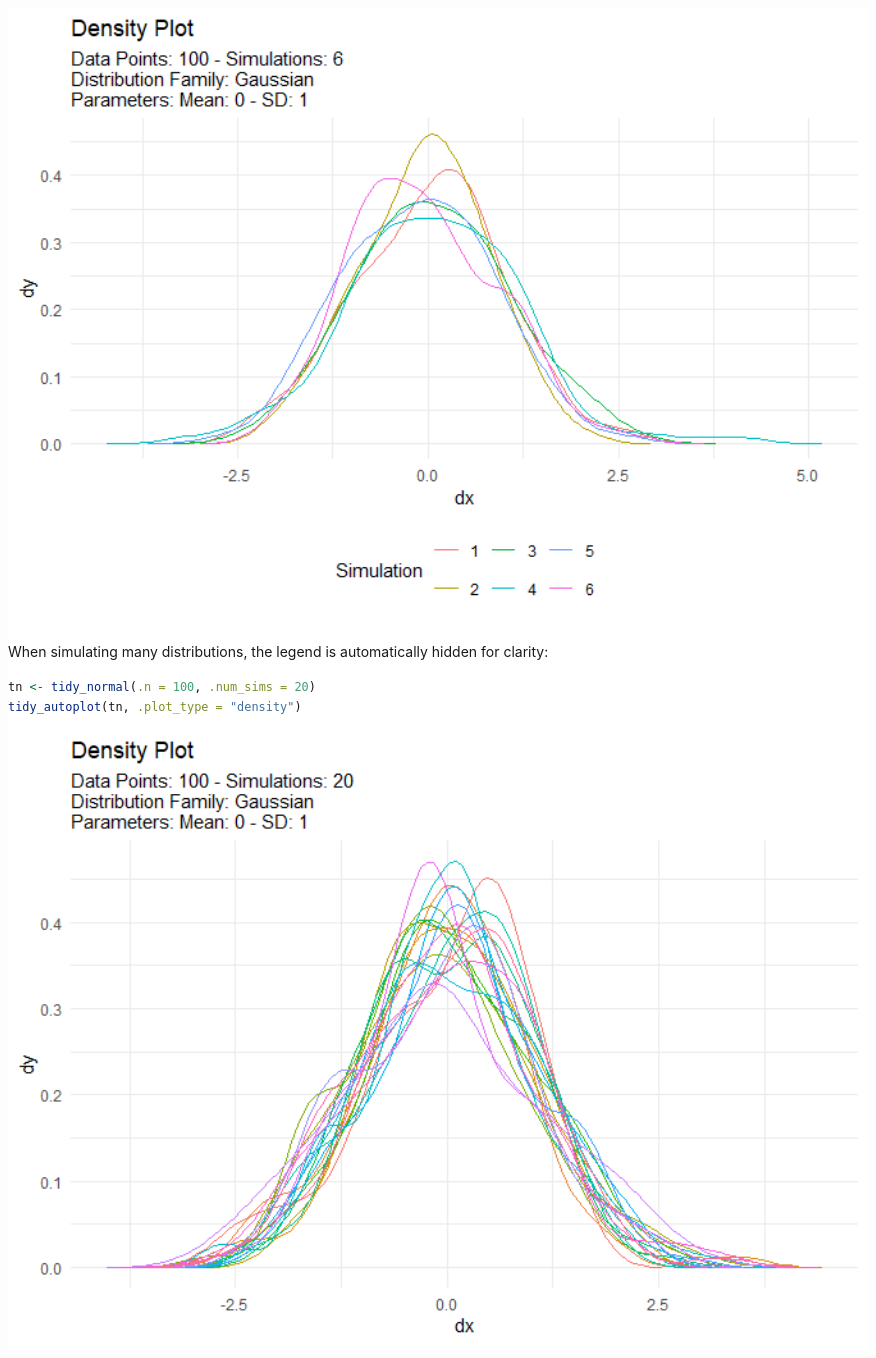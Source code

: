 <img src="man/figures/README-plot_density-1.png" width="100%" />

When simulating many distributions, the legend is automatically hidden
for clarity:

``` r
tn <- tidy_normal(.n = 100, .num_sims = 20)
tidy_autoplot(tn, .plot_type = "density")
```

<img src="man/figures/README-more_than_nine_simulations-1.png" width="100%" />
